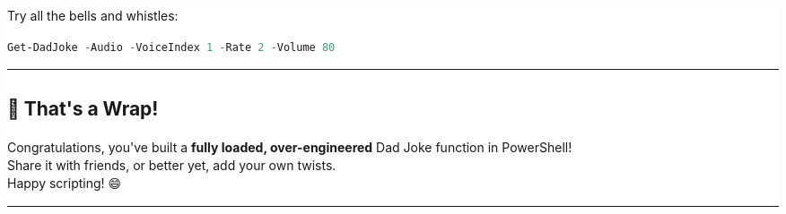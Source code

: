 Try all the bells and whistles:

```powershell
Get-DadJoke -Audio -VoiceIndex 1 -Rate 2 -Volume 80
```

* * *

## 🎉 That's a Wrap!

Congratulations, you've built a **fully loaded, over-engineered** Dad Joke function in PowerShell!  
Share it with friends, or better yet, add your own twists.  
Happy scripting! 😄

* * *